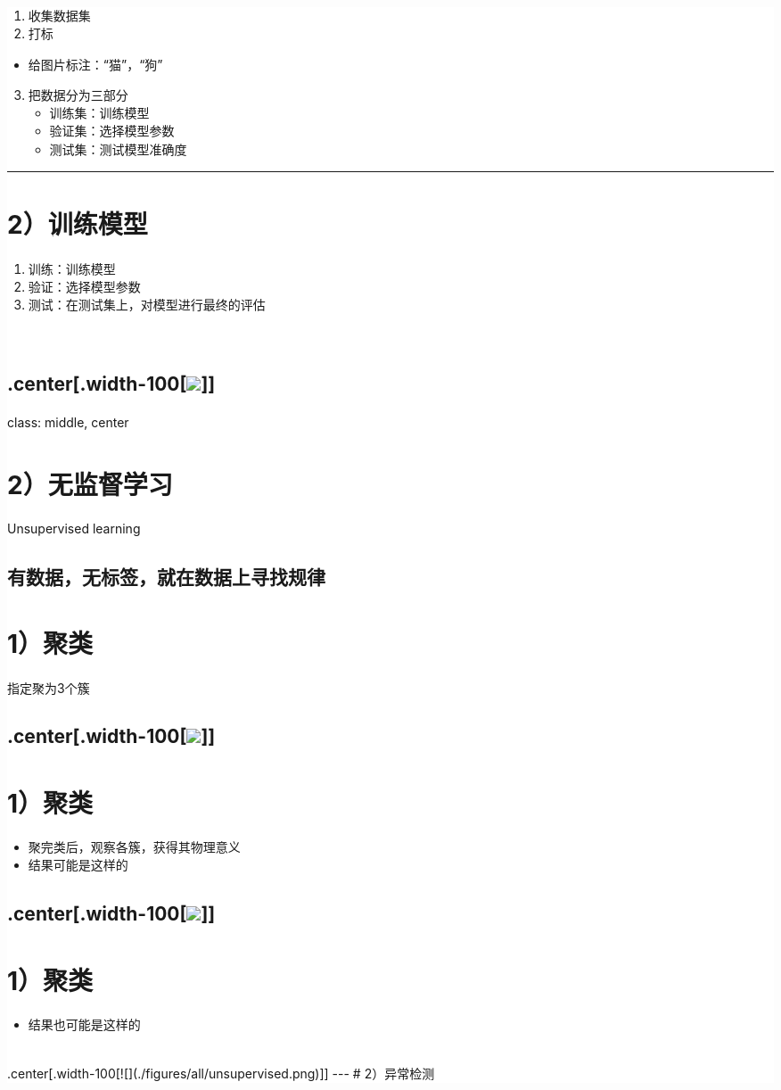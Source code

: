1. 收集数据集
2. 打标
  * 给图片标注：“猫”，“狗”
3. 把数据分为三部分
    * 训练集：训练模型
    * 验证集：选择模型参数
    * 测试集：测试模型准确度
---
# 2）训练模型

1. 训练：训练模型
2. 验证：选择模型参数
3. 测试：在测试集上，对模型进行最终的评估

<br>


.center[.width-100[![](./figures/all/protocol3.jpg)]]
---
class: middle, center

# 2）无监督学习

Unsupervised learning

有数据，无标签，就在数据上寻找规律
---
# 1）聚类

指定聚为3个簇

.center[.width-100[![](./figures/all/k-means.png)]]
---
# 1）聚类

- 聚完类后，观察各簇，获得其物理意义
- 结果可能是这样的

.center[.width-100[![](./figures/all/unsuper.png)]]
---
# 1）聚类

- 结果也可能是这样的

<br>
.center[.width-100[![](./figures/all/unsupervised.png)]]
---
# 2）异常检测
